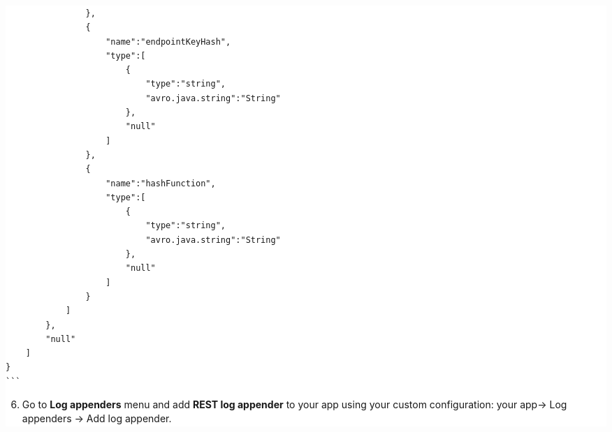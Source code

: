                     },
                    {
                        "name":"endpointKeyHash",
                        "type":[
                            {
                                "type":"string",
                                "avro.java.string":"String"
                            },
                            "null"
                        ]
                    },
                    {
                        "name":"hashFunction",
                        "type":[
                            {
                                "type":"string",
                                "avro.java.string":"String"
                            },
                            "null"
                        ]
                    }
                ]
            },
            "null"
        ]
    }
    ```

6. Go to **Log appenders** menu and add **REST log appender** to your app using your custom configuration:
your app-> Log appenders -> Add log appender.